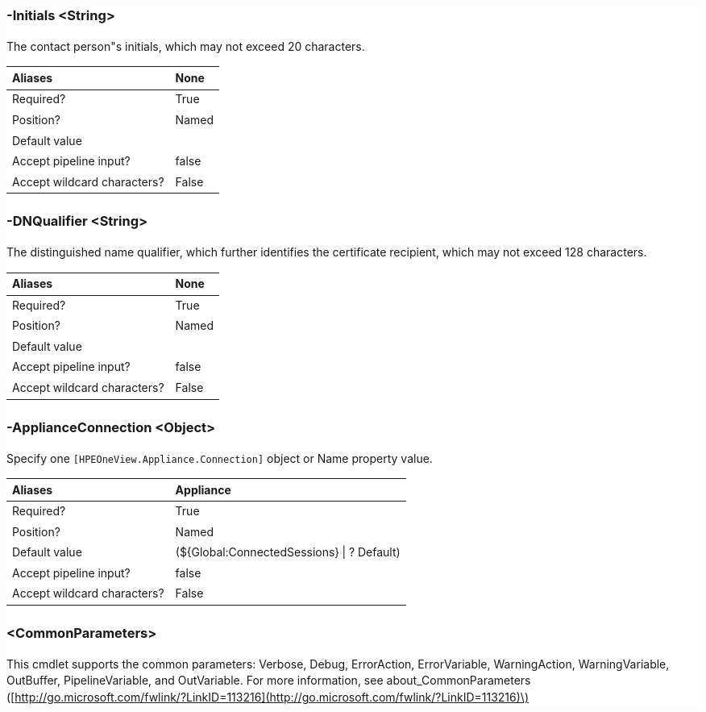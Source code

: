 ### -Initials &lt;String&gt;

The contact person"s initials, which may not exceed 20 characters.

| Aliases | None |
| :--- | :--- |
| Required? | True |
| Position? | Named |
| Default value |  |
| Accept pipeline input? | false |
| Accept wildcard characters? | False |

### -DNQualifier &lt;String&gt;

The distinguished name qualifier, which further identifies the certificate recipient, which may not exceed 128 characters.

| Aliases | None |
| :--- | :--- |
| Required? | True |
| Position? | Named |
| Default value |  |
| Accept pipeline input? | false |
| Accept wildcard characters? | False |

### -ApplianceConnection &lt;Object&gt;

Specify one `[HPEOneView.Appliance.Connection]` object or Name property value.

| Aliases | Appliance |
| :--- | :--- |
| Required? | True |
| Position? | Named |
| Default value | (${Global:ConnectedSessions} &vert; ? Default) |
| Accept pipeline input? | false |
| Accept wildcard characters? | False |

### &lt;CommonParameters&gt;

This cmdlet supports the common parameters: Verbose, Debug, ErrorAction, ErrorVariable, WarningAction, WarningVariable, OutBuffer, PipelineVariable, and OutVariable. For more information, see about\_CommonParameters \([http://go.microsoft.com/fwlink/?LinkID=113216](http://go.microsoft.com/fwlink/?LinkID=113216)\)
